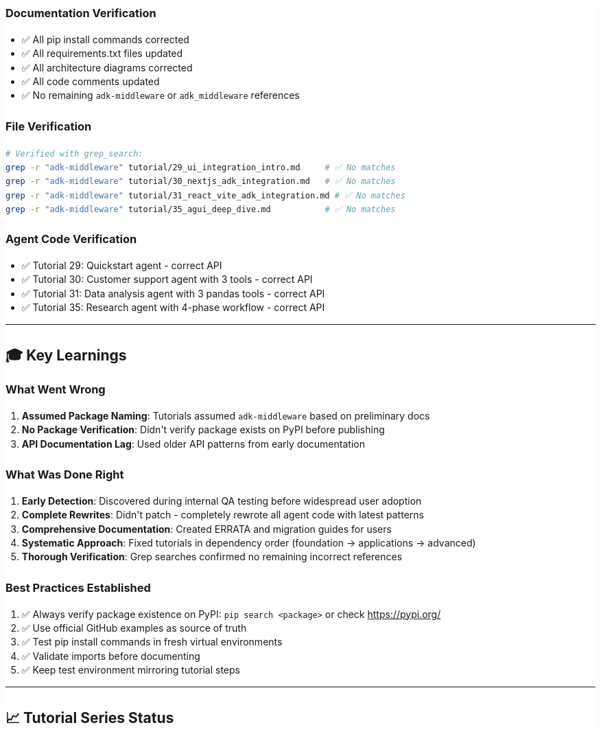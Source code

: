 ### Documentation Verification
- ✅ All pip install commands corrected
- ✅ All requirements.txt files updated
- ✅ All architecture diagrams corrected
- ✅ All code comments updated
- ✅ No remaining `adk-middleware` or `adk_middleware` references

### File Verification
```bash
# Verified with grep_search:
grep -r "adk-middleware" tutorial/29_ui_integration_intro.md     # ✅ No matches
grep -r "adk-middleware" tutorial/30_nextjs_adk_integration.md   # ✅ No matches
grep -r "adk-middleware" tutorial/31_react_vite_adk_integration.md # ✅ No matches
grep -r "adk-middleware" tutorial/35_agui_deep_dive.md           # ✅ No matches
```

### Agent Code Verification
- ✅ Tutorial 29: Quickstart agent - correct API
- ✅ Tutorial 30: Customer support agent with 3 tools - correct API
- ✅ Tutorial 31: Data analysis agent with 3 pandas tools - correct API
- ✅ Tutorial 35: Research agent with 4-phase workflow - correct API

---

## 🎓 Key Learnings

### What Went Wrong
1. **Assumed Package Naming**: Tutorials assumed `adk-middleware` based on preliminary docs
2. **No Package Verification**: Didn't verify package exists on PyPI before publishing
3. **API Documentation Lag**: Used older API patterns from early documentation

### What Was Done Right
1. **Early Detection**: Discovered during internal QA testing before widespread user adoption
2. **Complete Rewrites**: Didn't patch - completely rewrote all agent code with latest patterns
3. **Comprehensive Documentation**: Created ERRATA and migration guides for users
4. **Systematic Approach**: Fixed tutorials in dependency order (foundation → applications → advanced)
5. **Thorough Verification**: Grep searches confirmed no remaining incorrect references

### Best Practices Established
1. ✅ Always verify package existence on PyPI: `pip search <package>` or check https://pypi.org/
2. ✅ Use official GitHub examples as source of truth
3. ✅ Test pip install commands in fresh virtual environments
4. ✅ Validate imports before documenting
5. ✅ Keep test environment mirroring tutorial steps

---

## 📈 Tutorial Series Status
